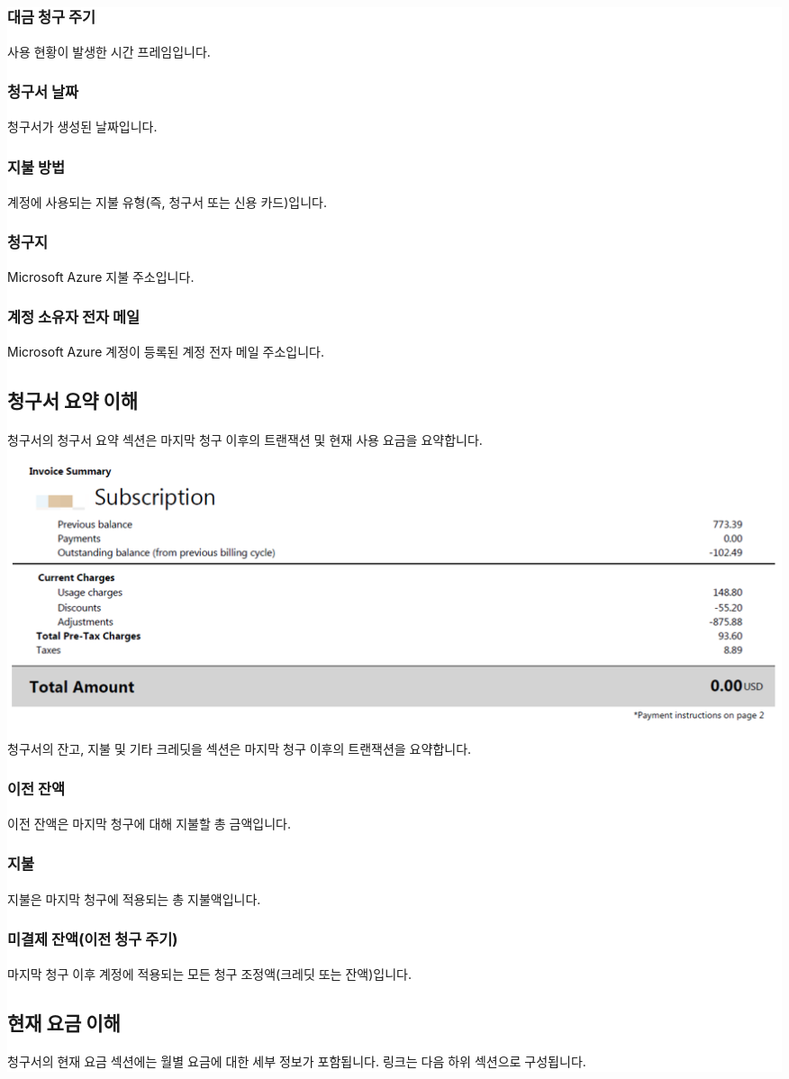 ### 대금 청구 주기
사용 현황이 발생한 시간 프레임입니다.

### 청구서 날짜
청구서가 생성된 날짜입니다.

### 지불 방법
계정에 사용되는 지불 유형\(즉, 청구서 또는 신용 카드\)입니다.

### 청구지
Microsoft Azure 지불 주소입니다.

### 계정 소유자 전자 메일
Microsoft Azure 계정이 등록된 계정 전자 메일 주소입니다.



## 청구서 요약 이해
청구서의 청구서 요약 섹션은 마지막 청구 이후의 트랜잭션 및 현재 사용 요금을 요약합니다.

![청구서 요약](./media/azure-billing-understand-your-bill/InvoiceSummary.png)

청구서의 잔고, 지불 및 기타 크레딧을 섹션은 마지막 청구 이후의 트랜잭션을 요약합니다.

### 이전 잔액
이전 잔액은 마지막 청구에 대해 지불할 총 금액입니다.

### 지불
지불은 마지막 청구에 적용되는 총 지불액입니다.

### 미결제 잔액\(이전 청구 주기\)
마지막 청구 이후 계정에 적용되는 모든 청구 조정액\(크레딧 또는 잔액\)입니다.


## 현재 요금 이해
청구서의 현재 요금 섹션에는 월별 요금에 대한 세부 정보가 포함됩니다. 링크는 다음 하위 섹션으로 구성됩니다.
